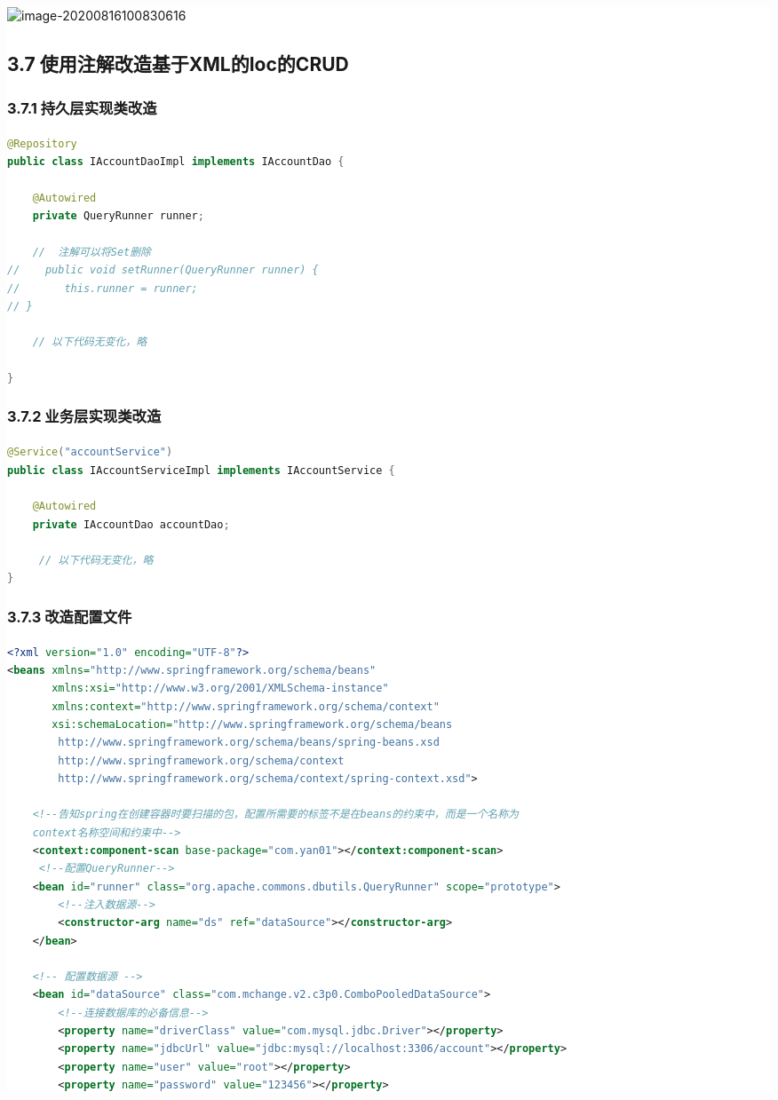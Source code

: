 ![image-20200816100830616](C:\Users\Administrator\AppData\Roaming\Typora\typora-user-images\image-20200816100830616.png)

## 3.7 使用注解改造基于XML的Ioc的CRUD

### 3.7.1 持久层实现类改造

```java
@Repository
public class IAccountDaoImpl implements IAccountDao {
	
    @Autowired
    private QueryRunner runner;

    //	注解可以将Set删除
//    public void setRunner(QueryRunner runner) {
//       this.runner = runner;
// }
	
    // 以下代码无变化，略

}
```

### 3.7.2 业务层实现类改造

```java
@Service("accountService")
public class IAccountServiceImpl implements IAccountService {

    @Autowired
    private IAccountDao accountDao;
    
     // 以下代码无变化，略
}
```

### 3.7.3 改造配置文件

```xml
<?xml version="1.0" encoding="UTF-8"?>
<beans xmlns="http://www.springframework.org/schema/beans"
       xmlns:xsi="http://www.w3.org/2001/XMLSchema-instance"
       xmlns:context="http://www.springframework.org/schema/context"
       xsi:schemaLocation="http://www.springframework.org/schema/beans
        http://www.springframework.org/schema/beans/spring-beans.xsd
        http://www.springframework.org/schema/context
        http://www.springframework.org/schema/context/spring-context.xsd">

    <!--告知spring在创建容器时要扫描的包，配置所需要的标签不是在beans的约束中，而是一个名称为
    context名称空间和约束中-->
    <context:component-scan base-package="com.yan01"></context:component-scan>
     <!--配置QueryRunner-->
    <bean id="runner" class="org.apache.commons.dbutils.QueryRunner" scope="prototype">
        <!--注入数据源-->
        <constructor-arg name="ds" ref="dataSource"></constructor-arg>
    </bean>

    <!-- 配置数据源 -->
    <bean id="dataSource" class="com.mchange.v2.c3p0.ComboPooledDataSource">
        <!--连接数据库的必备信息-->
        <property name="driverClass" value="com.mysql.jdbc.Driver"></property>
        <property name="jdbcUrl" value="jdbc:mysql://localhost:3306/account"></property>
        <property name="user" value="root"></property>
        <property name="password" value="123456"></property>
```